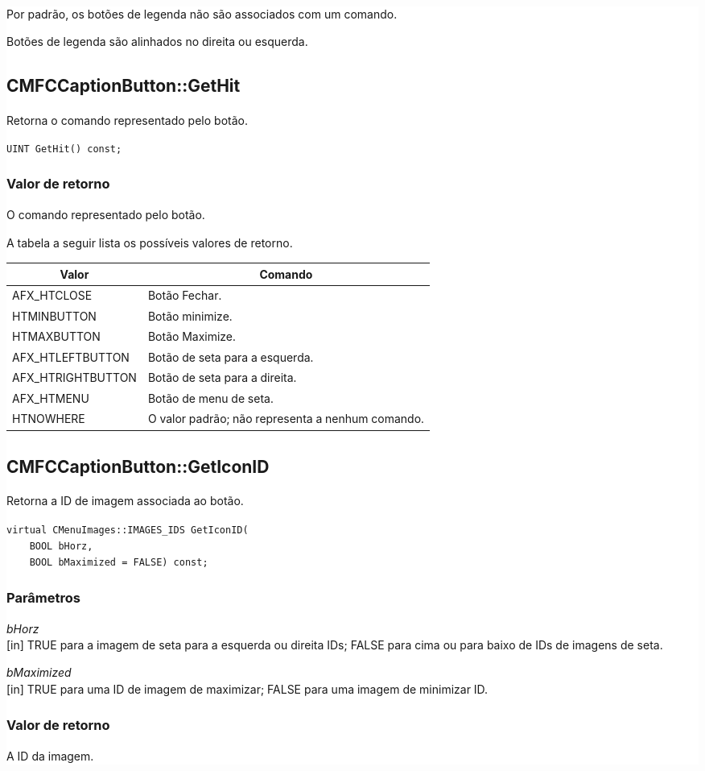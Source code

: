 Por padrão, os botões de legenda não são associados com um comando.

Botões de legenda são alinhados no direita ou esquerda.

##  <a name="gethit"></a>  CMFCCaptionButton::GetHit

Retorna o comando representado pelo botão.

```
UINT GetHit() const;
```

### <a name="return-value"></a>Valor de retorno

O comando representado pelo botão.

A tabela a seguir lista os possíveis valores de retorno.

|Valor|Comando|
|-----------|-------------|
|AFX_HTCLOSE|Botão Fechar.|
|HTMINBUTTON|Botão minimize.|
|HTMAXBUTTON|Botão Maximize.|
|AFX_HTLEFTBUTTON|Botão de seta para a esquerda.|
|AFX_HTRIGHTBUTTON|Botão de seta para a direita.|
|AFX_HTMENU|Botão de menu de seta.|
|HTNOWHERE|O valor padrão; não representa a nenhum comando.|

##  <a name="geticonid"></a>  CMFCCaptionButton::GetIconID

Retorna a ID de imagem associada ao botão.

```
virtual CMenuImages::IMAGES_IDS GetIconID(
    BOOL bHorz,
    BOOL bMaximized = FALSE) const;
```

### <a name="parameters"></a>Parâmetros

*bHorz*<br/>
[in] TRUE para a imagem de seta para a esquerda ou direita IDs; FALSE para cima ou para baixo de IDs de imagens de seta.

*bMaximized*<br/>
[in] TRUE para uma ID de imagem de maximizar; FALSE para uma imagem de minimizar ID.

### <a name="return-value"></a>Valor de retorno

A ID da imagem.
